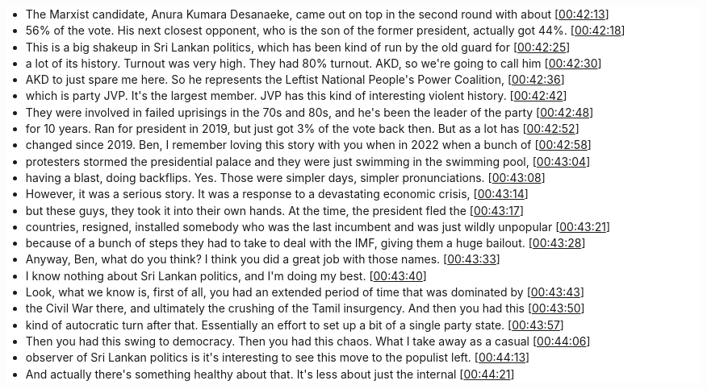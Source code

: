 *  The Marxist candidate, Anura Kumara Desanaeke, came out on top in the second round with about [[00:42:13](https://www.youtube.com/watch?v=flhuxVIcT_4&t=2533.2400000000002s)]
*  56% of the vote. His next closest opponent, who is the son of the former president, actually got 44%. [[00:42:18](https://www.youtube.com/watch?v=flhuxVIcT_4&t=2538.52s)]
*  This is a big shakeup in Sri Lankan politics, which has been kind of run by the old guard for [[00:42:25](https://www.youtube.com/watch?v=flhuxVIcT_4&t=2545.4s)]
*  a lot of its history. Turnout was very high. They had 80% turnout. AKD, so we're going to call him [[00:42:30](https://www.youtube.com/watch?v=flhuxVIcT_4&t=2550.68s)]
*  AKD to just spare me here. So he represents the Leftist National People's Power Coalition, [[00:42:36](https://www.youtube.com/watch?v=flhuxVIcT_4&t=2556.84s)]
*  which is party JVP. It's the largest member. JVP has this kind of interesting violent history. [[00:42:42](https://www.youtube.com/watch?v=flhuxVIcT_4&t=2562.12s)]
*  They were involved in failed uprisings in the 70s and 80s, and he's been the leader of the party [[00:42:48](https://www.youtube.com/watch?v=flhuxVIcT_4&t=2568.52s)]
*  for 10 years. Ran for president in 2019, but just got 3% of the vote back then. But as a lot has [[00:42:52](https://www.youtube.com/watch?v=flhuxVIcT_4&t=2572.92s)]
*  changed since 2019. Ben, I remember loving this story with you when in 2022 when a bunch of [[00:42:58](https://www.youtube.com/watch?v=flhuxVIcT_4&t=2578.2s)]
*  protesters stormed the presidential palace and they were just swimming in the swimming pool, [[00:43:04](https://www.youtube.com/watch?v=flhuxVIcT_4&t=2584.68s)]
*  having a blast, doing backflips. Yes. Those were simpler days, simpler pronunciations. [[00:43:08](https://www.youtube.com/watch?v=flhuxVIcT_4&t=2588.68s)]
*  However, it was a serious story. It was a response to a devastating economic crisis, [[00:43:14](https://www.youtube.com/watch?v=flhuxVIcT_4&t=2594.36s)]
*  but these guys, they took it into their own hands. At the time, the president fled the [[00:43:17](https://www.youtube.com/watch?v=flhuxVIcT_4&t=2597.88s)]
*  countries, resigned, installed somebody who was the last incumbent and was just wildly unpopular [[00:43:21](https://www.youtube.com/watch?v=flhuxVIcT_4&t=2601.8s)]
*  because of a bunch of steps they had to take to deal with the IMF, giving them a huge bailout. [[00:43:28](https://www.youtube.com/watch?v=flhuxVIcT_4&t=2608.36s)]
*  Anyway, Ben, what do you think? I think you did a great job with those names. [[00:43:33](https://www.youtube.com/watch?v=flhuxVIcT_4&t=2613.8s)]
*  I know nothing about Sri Lankan politics, and I'm doing my best. [[00:43:40](https://www.youtube.com/watch?v=flhuxVIcT_4&t=2620.68s)]
*  Look, what we know is, first of all, you had an extended period of time that was dominated by [[00:43:43](https://www.youtube.com/watch?v=flhuxVIcT_4&t=2623.72s)]
*  the Civil War there, and ultimately the crushing of the Tamil insurgency. And then you had this [[00:43:50](https://www.youtube.com/watch?v=flhuxVIcT_4&t=2630.9199999999996s)]
*  kind of autocratic turn after that. Essentially an effort to set up a bit of a single party state. [[00:43:57](https://www.youtube.com/watch?v=flhuxVIcT_4&t=2637.0s)]
*  Then you had this swing to democracy. Then you had this chaos. What I take away as a casual [[00:44:06](https://www.youtube.com/watch?v=flhuxVIcT_4&t=2646.92s)]
*  observer of Sri Lankan politics is it's interesting to see this move to the populist left. [[00:44:13](https://www.youtube.com/watch?v=flhuxVIcT_4&t=2653.96s)]
*  And actually there's something healthy about that. It's less about just the internal [[00:44:21](https://www.youtube.com/watch?v=flhuxVIcT_4&t=2661.88s)]
